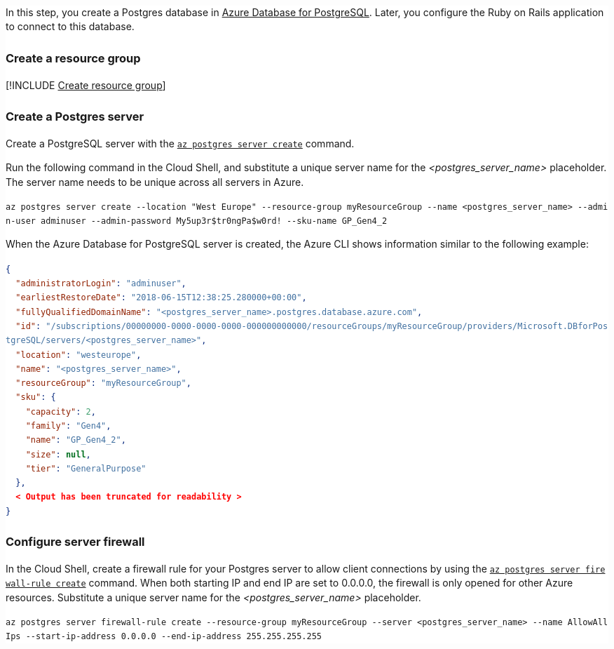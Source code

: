 In this step, you create a Postgres database in [Azure Database for PostgreSQL](/azure/postgresql/). Later, you configure the Ruby on Rails application to connect to this database.

### Create a resource group

[!INCLUDE [Create resource group](../../../includes/app-service-web-create-resource-group-linux-no-h.md)] 

### Create a Postgres server

Create a PostgreSQL server with the [`az postgres server create`](/cli/azure/postgres/server?view=azure-cli-latest#az_postgres_server_create) command.

Run the following command in the Cloud Shell, and substitute a unique server name for the *\<postgres_server_name>* placeholder. The server name needs to be unique across all servers in Azure. 

```azurecli-interactive
az postgres server create --location "West Europe" --resource-group myResourceGroup --name <postgres_server_name> --admin-user adminuser --admin-password My5up3r$tr0ngPa$w0rd! --sku-name GP_Gen4_2
```

When the Azure Database for PostgreSQL server is created, the Azure CLI shows information similar to the following example:

```json
{
  "administratorLogin": "adminuser",
  "earliestRestoreDate": "2018-06-15T12:38:25.280000+00:00",
  "fullyQualifiedDomainName": "<postgres_server_name>.postgres.database.azure.com",
  "id": "/subscriptions/00000000-0000-0000-0000-000000000000/resourceGroups/myResourceGroup/providers/Microsoft.DBforPostgreSQL/servers/<postgres_server_name>",
  "location": "westeurope",
  "name": "<postgres_server_name>",
  "resourceGroup": "myResourceGroup",
  "sku": {
    "capacity": 2,
    "family": "Gen4",
    "name": "GP_Gen4_2",
    "size": null,
    "tier": "GeneralPurpose"
  },
  < Output has been truncated for readability >
}
```

### Configure server firewall

In the Cloud Shell, create a firewall rule for your Postgres server to allow client connections by using the [`az postgres server firewall-rule create`](/cli/azure/postgres/server/firewall-rule?view=azure-cli-latest#az_postgres_server_firewall_rule_create) command. When both starting IP and end IP are set to 0.0.0.0, the firewall is only opened for other Azure resources. Substitute a unique server name for the *\<postgres_server_name>* placeholder.

```azurecli-interactive
az postgres server firewall-rule create --resource-group myResourceGroup --server <postgres_server_name> --name AllowAllIps --start-ip-address 0.0.0.0 --end-ip-address 255.255.255.255
```
